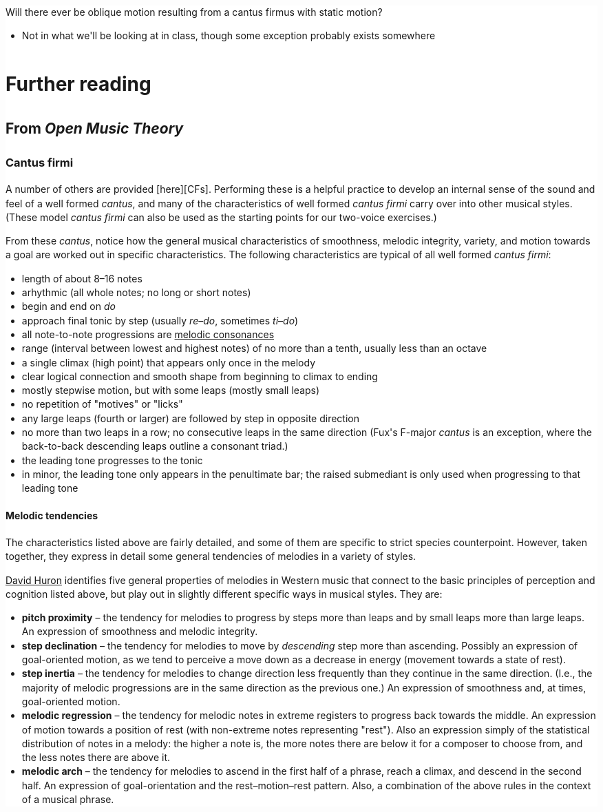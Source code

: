 Will there ever be oblique motion resulting from a cantus firmus with static motion?
- Not in what we'll be looking at in class, though some exception probably exists somewhere

# Further reading

## From *Open Music Theory*

### Cantus firmi

A number of others are provided [here][CFs]. Performing these is a helpful practice to develop an internal sense of the sound and feel of a well formed *cantus*, and many of the characteristics of well formed *cantus firmi* carry over into other musical styles. (These model *cantus firmi* can also be used as the starting points for our two-voice exercises.)

From these *cantus*, notice how the general musical characteristics of smoothness, melodic integrity, variety, and motion towards a goal are worked out in specific characteristics. The following characteristics are typical of all well formed *cantus firmi*:

- length of about 8–16 notes  
- arhythmic (all whole notes; no long or short notes)  
- begin and end on *do*  
- approach final tonic by step (usually *re*–*do*, sometimes *ti*–*do*)  
- all note-to-note progressions are [melodic consonances](intervals.html)  
- range (interval between lowest and highest notes) of no more than a tenth, usually less than an octave  
- a single climax (high point) that appears only once in the melody  
- clear logical connection and smooth shape from beginning to climax to ending  
- mostly stepwise motion, but with some leaps (mostly small leaps)  
- no repetition of "motives" or "licks"  
- any large leaps (fourth or larger) are followed by step in opposite direction  
- no more than two leaps in a row; no consecutive leaps in the same direction (Fux's F-major *cantus* is an exception, where the back-to-back descending leaps outline a consonant triad.)  
- the leading tone progresses to the tonic  
- in minor, the leading tone only appears in the penultimate bar; the raised submediant is only used when progressing to that leading tone

#### Melodic tendencies

The characteristics listed above are fairly detailed, and some of them are specific to strict species counterpoint. However, taken together, they express in detail some general tendencies of melodies in a variety of styles.

[David Huron](https://openlibrary.org/works/OL5851060W/Sweet_Anticipation) identifies five general properties of melodies in Western music that connect to the basic principles of perception and cognition listed above, but play out in slightly different specific ways in musical styles. They are:

- **pitch proximity** – the tendency for melodies to progress by steps more than leaps and by small leaps more than large leaps. An expression of smoothness and melodic integrity.  
- **step declination** – the tendency for melodies to move by *descending* step more than ascending. Possibly an expression of goal-oriented motion, as we tend to perceive a move down as a decrease in energy (movement towards a state of rest).  
- **step inertia** – the tendency for melodies to change direction less frequently than they continue in the same direction. (I.e., the majority of melodic progressions are in the same direction as the previous one.) An expression of smoothness and, at times, goal-oriented motion.  
- **melodic regression** – the tendency for melodic notes in extreme registers to progress back towards the middle. An expression of motion towards a position of rest (with non-extreme notes representing "rest"). Also an expression simply of the statistical distribution of notes in a melody: the higher a note is, the more notes there are below it for a composer to choose from, and the less notes there are above it.  
- **melodic arch** – the tendency for melodies to ascend in the first half of a phrase, reach a climax, and descend in the second half. An expression of goal-orientation and the rest–motion–rest pattern. Also, a combination of the above rules in the context of a musical phrase.


[CF]: cantusFirmus.html